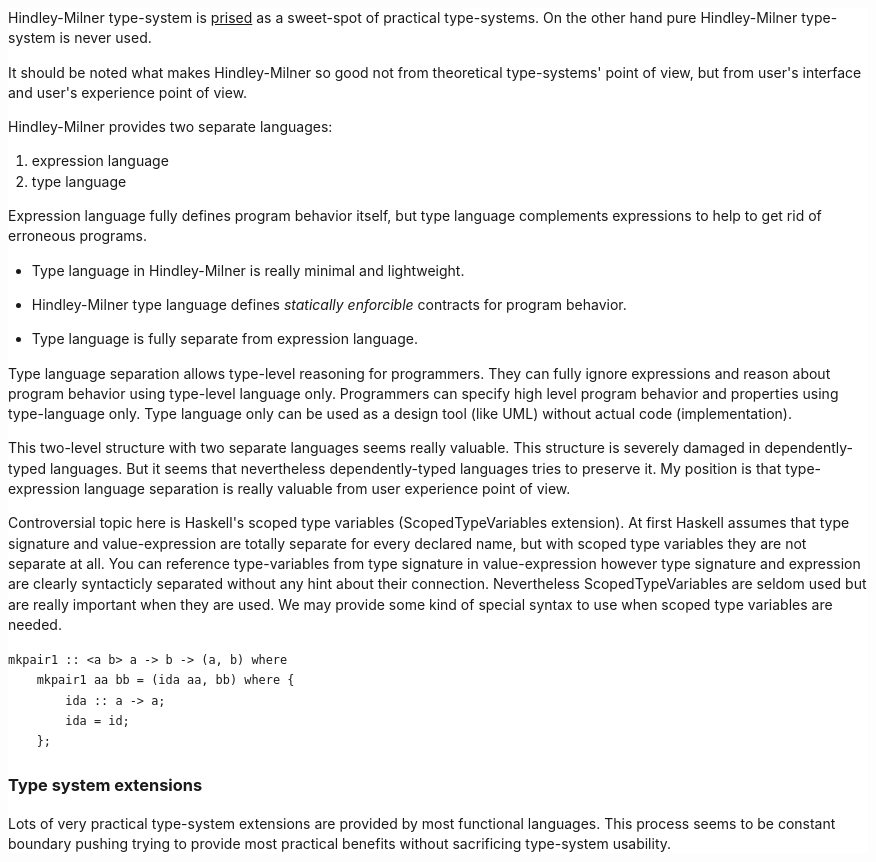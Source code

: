 Hindley-Milner type-system is [prised](citation-needed) as a sweet-spot of practical type-systems.
On the other hand pure Hindley-Milner type-system is never used.

It should be noted what makes Hindley-Milner so good not from theoretical type-systems' point of view, but
from user's interface and user's experience point of view.

Hindley-Milner provides two separate languages:

 1. expression language
 2. type language

Expression language fully defines program behavior itself, but type language complements expressions
to help to get rid of erroneous programs.

 * Type language in Hindley-Milner is really minimal and lightweight.

 * Hindley-Milner type language defines *statically enforcible* contracts for program behavior.

 * Type language is fully separate from expression language.

Type language separation allows type-level reasoning for programmers.
They can fully ignore expressions and reason about program behavior using type-level language only.
Programmers can specify high level program behavior and properties using type-language only.
Type language only can be used as a design tool (like UML) without actual code (implementation).

This two-level structure with two separate languages seems really valuable.
This structure is severely damaged in dependently-typed languages.
But it seems that nevertheless dependently-typed languages tries to preserve it.
My position is that type-expression language separation is really valuable from user experience point of view.

Controversial topic here is Haskell's scoped type variables (ScopedTypeVariables extension).
At first Haskell assumes that type signature and value-expression
are totally separate for every declared name, but with scoped type variables they are not separate at all.
You can reference type-variables from type signature in value-expression however type signature and expression
are clearly syntacticly separated without any hint about their connection.
Nevertheless ScopedTypeVariables are seldom used but are really important when they are used.
We may provide some kind of special syntax to use when scoped type variables are needed.

````
mkpair1 :: <a b> a -> b -> (a, b) where
    mkpair1 aa bb = (ida aa, bb) where {
        ida :: a -> a;
        ida = id;
    };
````

### Type system extensions ###

Lots of very practical type-system extensions are provided by most functional languages.
This process seems to be constant boundary pushing trying to provide most practical benefits without
sacrificing type-system usability.
